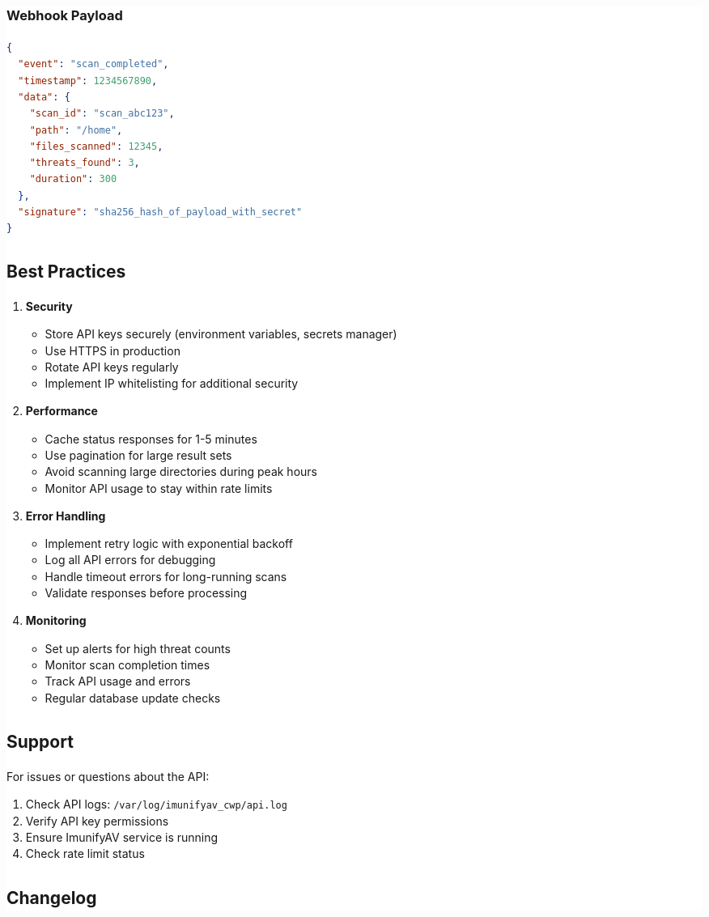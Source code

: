 ### Webhook Payload

```json
{
  "event": "scan_completed",
  "timestamp": 1234567890,
  "data": {
    "scan_id": "scan_abc123",
    "path": "/home",
    "files_scanned": 12345,
    "threats_found": 3,
    "duration": 300
  },
  "signature": "sha256_hash_of_payload_with_secret"
}
```

## Best Practices

1. **Security**
   - Store API keys securely (environment variables, secrets manager)
   - Use HTTPS in production
   - Rotate API keys regularly
   - Implement IP whitelisting for additional security

2. **Performance**
   - Cache status responses for 1-5 minutes
   - Use pagination for large result sets
   - Avoid scanning large directories during peak hours
   - Monitor API usage to stay within rate limits

3. **Error Handling**
   - Implement retry logic with exponential backoff
   - Log all API errors for debugging
   - Handle timeout errors for long-running scans
   - Validate responses before processing

4. **Monitoring**
   - Set up alerts for high threat counts
   - Monitor scan completion times
   - Track API usage and errors
   - Regular database update checks

## Support

For issues or questions about the API:

1. Check API logs: `/var/log/imunifyav_cwp/api.log`
2. Verify API key permissions
3. Ensure ImunifyAV service is running
4. Check rate limit status

## Changelog
